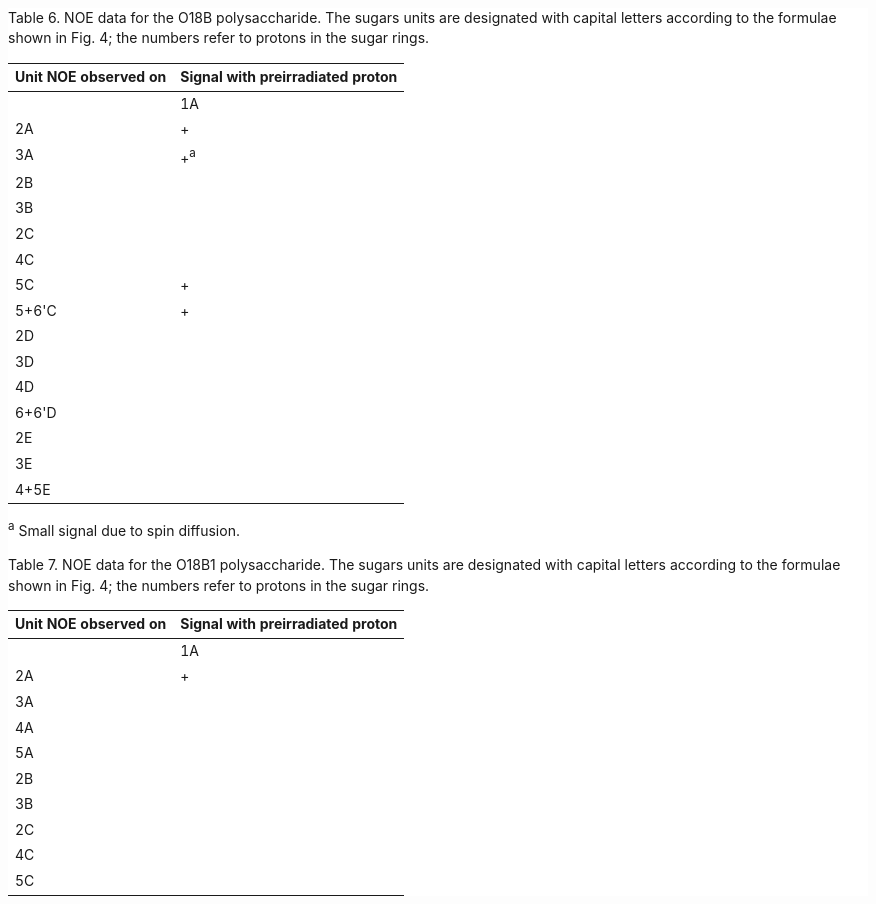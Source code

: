 Table 6. NOE data for the O18B polysaccharide. The sugars units are designated with capital letters according to the formulae shown in Fig. 4; the numbers refer to protons in the sugar rings.

| Unit NOE observed on | Signal with preirradiated proton |
|----------------------|----------------------------------|
|                      | 1A                             | 1B                             | 1C                             | 1D                             | 1E                             |
| 2A                   | +                               |                                |                                |                                |                                |
| 3A                   | +<sup>a</sup>                  |                                |                                | +                              |                                |
| 2B                   |                                | +                              |                                |                                |                                |
| 3B                   |                                | +                              |                                |                                |                                |
| 2C                   |                                |                                | +                              |                                |                                |
| 4C                   |                                |                                | +<sup>a</sup>                  |                                |                                |
| 5C                   | +                              |                                |                                |                                |                                |
| 5+6'C                | +                              |                                |                                |                                |                                |
| 2D                   |                                |                                |                                | +                              |                                |
| 3D                   |                                |                                |                                | +                              |                                |
| 4D                   |                                |                                | +                              |                                |                                |
| 6+6'D                |                                |                                | +                              |                                |                                |
| 2E                   |                                |                                |                                |                                | +                              |
| 3E                   |                                |                                |                                |                                | +                              |
| 4+5E                 |                                |                                |                                | +                              |                                |

<sup>a</sup> Small signal due to spin diffusion.

Table 7. NOE data for the O18B1 polysaccharide. The sugars units are designated with capital letters according to the formulae shown in Fig. 4; the numbers refer to protons in the sugar rings.

| Unit NOE observed on | Signal with preirradiated proton |
|----------------------|----------------------------------|
|                      | 1A                             | 1B                             | 1C                             | 1D                             | 1E                             | 1F                             |
| 2A                   | +                               |                                |                                |                                |                                |                                |
| 3A                   |                                |                                |                                | +                              |                                |                                |
| 4A                   |                                |                                |                                |                                |                                | +                              |
| 5A                   |                                |                                |                                |                                |                                | +<sup>a</sup>                  |
| 2B                   |                                | +                              | +                              |                                |                                |                                |
| 3B                   |                                | +                              |                                |                                |                                |                                |
| 2C                   |                                |                                |                                |                                | +                              |                                |
| 4C                   |                                |                                |                                | +<sup>a</sup>                  |                                |                                |
| 5C                   |                                |                                |                                | +                              |                                |                                |
